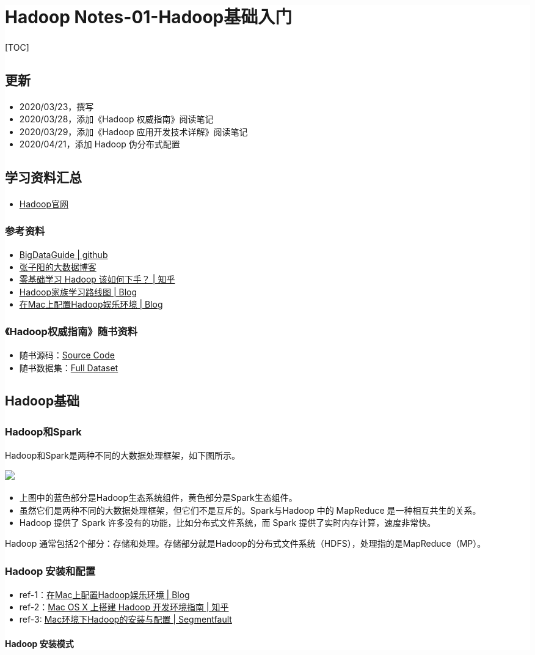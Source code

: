 # Hadoop Notes-01-Hadoop基础入门


[TOC]

## 更新
* 2020/03/23，撰写
* 2020/03/28，添加《Hadoop 权威指南》阅读笔记
* 2020/03/29，添加《Hadoop 应用开发技术详解》阅读笔记
* 2020/04/21，添加 Hadoop 伪分布式配置


## 学习资料汇总

* [Hadoop官网](https://hadoop.apache.org/)

### 参考资料

* [BigDataGuide | github](https://github.com/Dr11ft/BigDataGuide)
* [张子阳的大数据博客](http://www.tracefact.net/tech/)
* [零基础学习 Hadoop 该如何下手？ | 知乎](https://www.zhihu.com/question/19795366)
* [Hadoop家族学习路线图 | Blog](http://blog.fens.me/hadoop-family-roadmap/)
* [在Mac上配置Hadoop娱乐环境 | Blog](https://fuhailin.github.io/Hadoop-on-MacOS/)

### 《Hadoop权威指南》随书资料
* 随书源码：[Source Code](http://www.hadoopbook.com/code.html)
* 随书数据集：[Full Dataset](http://www.hadoopbook.com/code.html)


## Hadoop基础

### Hadoop和Spark

Hadoop和Spark是两种不同的大数据处理框架，如下图所示。



![](https://image-bed-20181207-1257458714.cos.ap-shanghai.myqcloud.com/BigData2020/bigdata-basic-0.png)

* 上图中的蓝色部分是Hadoop生态系统组件，黄色部分是Spark生态组件。
* 虽然它们是两种不同的大数据处理框架，但它们不是互斥的。Spark与Hadoop 中的 MapReduce 是一种相互共生的关系。
* Hadoop 提供了 Spark 许多没有的功能，比如分布式文件系统，而 Spark 提供了实时内存计算，速度非常快。

Hadoop 通常包括2个部分：存储和处理。存储部分就是Hadoop的分布式文件系统（HDFS），处理指的是MapReduce（MP）。

### Hadoop 安装和配置

* ref-1：[在Mac上配置Hadoop娱乐环境 | Blog](https://fuhailin.github.io/Hadoop-on-MacOS/)
* ref-2：[Mac OS X 上搭建 Hadoop 开发环境指南 | 知乎](https://zhuanlan.zhihu.com/p/33117305)
* ref-3: [Mac环境下Hadoop的安装与配置 | Segmentfault](https://segmentfault.com/a/1190000009103629)

#### Hadoop 安装模式

